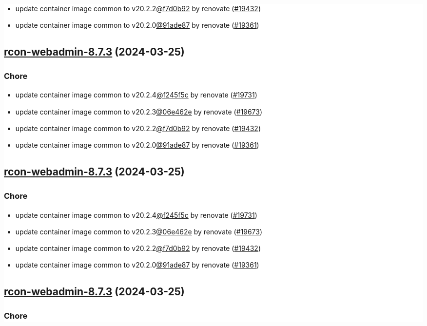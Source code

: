 - update container image common to v20.2.2[@f7d0b92](https://github.com/f7d0b92) by renovate ([#19432](https://github.com/truecharts/charts/issues/19432))

- update container image common to v20.2.0[@91ade87](https://github.com/91ade87) by renovate ([#19361](https://github.com/truecharts/charts/issues/19361))


## [rcon-webadmin-8.7.3](https://github.com/truecharts/charts/compare/rcon-webadmin-8.6.0...rcon-webadmin-8.7.3) (2024-03-25)

### Chore



- update container image common to v20.2.4[@f245f5c](https://github.com/f245f5c) by renovate ([#19731](https://github.com/truecharts/charts/issues/19731))

- update container image common to v20.2.3[@06e462e](https://github.com/06e462e) by renovate ([#19673](https://github.com/truecharts/charts/issues/19673))

- update container image common to v20.2.2[@f7d0b92](https://github.com/f7d0b92) by renovate ([#19432](https://github.com/truecharts/charts/issues/19432))

- update container image common to v20.2.0[@91ade87](https://github.com/91ade87) by renovate ([#19361](https://github.com/truecharts/charts/issues/19361))


## [rcon-webadmin-8.7.3](https://github.com/truecharts/charts/compare/rcon-webadmin-8.6.0...rcon-webadmin-8.7.3) (2024-03-25)

### Chore



- update container image common to v20.2.4[@f245f5c](https://github.com/f245f5c) by renovate ([#19731](https://github.com/truecharts/charts/issues/19731))

- update container image common to v20.2.3[@06e462e](https://github.com/06e462e) by renovate ([#19673](https://github.com/truecharts/charts/issues/19673))

- update container image common to v20.2.2[@f7d0b92](https://github.com/f7d0b92) by renovate ([#19432](https://github.com/truecharts/charts/issues/19432))

- update container image common to v20.2.0[@91ade87](https://github.com/91ade87) by renovate ([#19361](https://github.com/truecharts/charts/issues/19361))


## [rcon-webadmin-8.7.3](https://github.com/truecharts/charts/compare/rcon-webadmin-8.6.0...rcon-webadmin-8.7.3) (2024-03-25)

### Chore

